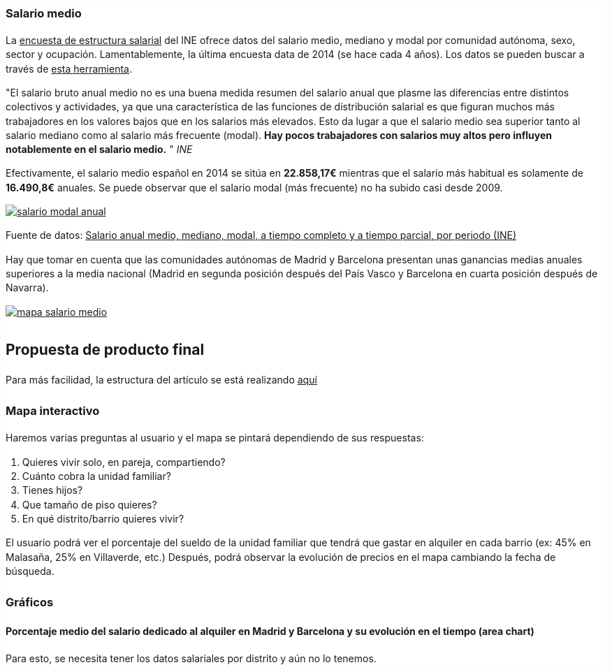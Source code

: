 ### Salario medio

La [encuesta de estructura salarial](http://www.ine.es/prensa/np977.pdf) del INE ofrece datos del salario medio, mediano y modal por comunidad autónoma, sexo, sector y ocupación. Lamentablemente, la última encuesta data de 2014 (se hace cada 4 años). Los datos se pueden buscar a través de [esta herramienta](http://www.ine.es/jaxi/Tabla.htm?path=/t22/p133/a2014/l0/&file=07001.px&L=0).

"El salario bruto anual medio no es una buena medida resumen del salario anual que plasme las diferencias entre distintos colectivos y actividades, ya que una característica de las funciones de distribución salarial es que figuran muchos más trabajadores en los valores bajos que en los salarios más elevados. Esto da lugar a que el salario medio sea superior tanto al salario mediano como al salario más frecuente (modal). **Hay pocos trabajadores con salarios muy altos pero influyen notablemente en el salario medio.** " *INE*

Efectivamente, el salario medio español en 2014 se sitúa en **22.858,17€** mientras que el salario más habitual es solamente de **16.490,8€** anuales. Se puede observar que el salario modal (más frecuente) no ha subido casi desde 2009.

<a href="https://public.tableau.com/views/SalariomodalEspaa/Dashboard1?:embed=y&:display_count=yes" target="_blank"><img width="965" alt="salario modal anual" src="https://cloud.githubusercontent.com/assets/22743273/24717166/d4afc7b6-1a31-11e7-9dd4-bb289bc41714.png"></a>

Fuente de datos: [Salario anual medio, mediano, modal, a tiempo completo y a tiempo parcial, por periodo (INE)](http://www.ine.es/jaxiT3/Tabla.htm?t=10882&L=0)

Hay que tomar en cuenta que las comunidades autónomas de Madrid y Barcelona presentan unas ganancias medias anuales superiores a la media nacional (Madrid en segunda posición después del País Vasco y Barcelona en cuarta posición después de Navarra).

<a href="http://www.ine.es/jaxi/Datos.htm?path=/t22/p133/a2014/l0/&file=07001.px" target="_blank"><img width="965" alt="mapa salario medio" src="https://cloud.githubusercontent.com/assets/22743273/24798394/0045b3bc-1b96-11e7-8443-2b17458fc4fc.png"></a>

## Propuesta de producto final

Para más facilidad, la estructura del artículo se está realizando [aquí](https://docs.google.com/document/d/1yB8g9sqOvWyTZV378DynSljo_v_2K6dbymr_HGnI4I4/edit?usp=sharing)

### Mapa interactivo

Haremos varias preguntas al usuario y el mapa se pintará dependiendo de sus respuestas:
1. Quieres vivir solo, en pareja, compartiendo?
2. Cuánto cobra la unidad familiar?
3. Tienes hijos?
3. Que tamaño de piso quieres?
4. En qué distrito/barrio quieres vivir?

El usuario podrá ver el porcentaje del sueldo de la unidad familiar que tendrá que gastar en alquiler en cada barrio (ex: 45% en Malasaña, 25% en Villaverde, etc.) Después, podrá observar la evolución de precios en el mapa cambiando la fecha de búsqueda.

### Gráficos

#### Porcentaje medio del salario dedicado al alquiler en Madrid y Barcelona y su evolución en el tiempo (area chart)
Para esto, se necesita tener los datos salariales por distrito y aún no lo tenemos.
